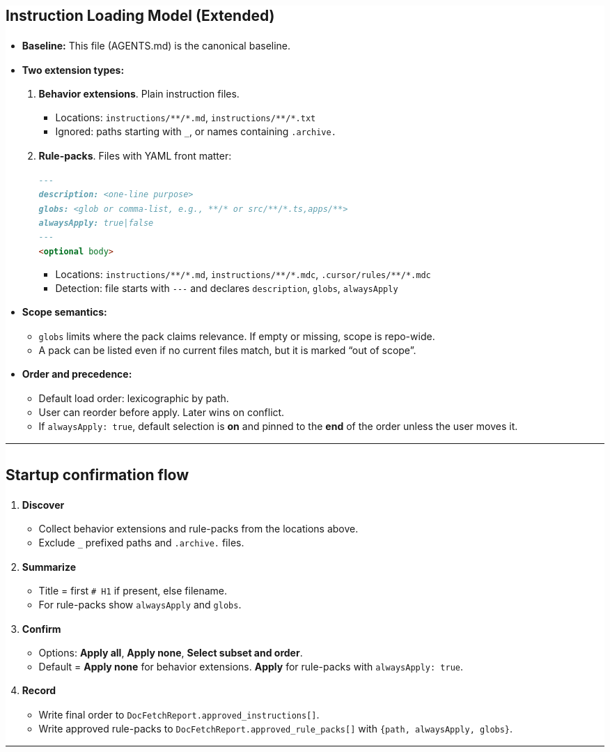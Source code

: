 ## Instruction Loading Model (Extended)

- **Baseline:** This file (AGENTS.md) is the canonical baseline.

- **Two extension types:**

  1. **Behavior extensions**. Plain instruction files.

     - Locations: `instructions/**/*.md`, `instructions/**/*.txt`
     - Ignored: paths starting with `_`, or names containing `.archive.`
  2. **Rule-packs**. Files with YAML front matter:

     ```markdown
     ---
     description: <one-line purpose>
     globs: <glob or comma-list, e.g., **/* or src/**/*.ts,apps/**>
     alwaysApply: true|false
     ---
     <optional body>
     ```

     - Locations: `instructions/**/*.md`, `instructions/**/*.mdc`, `.cursor/rules/**/*.mdc`
     - Detection: file starts with `---` and declares `description`, `globs`, `alwaysApply`

- **Scope semantics:**

  - `globs` limits where the pack claims relevance. If empty or missing, scope is repo-wide.
  - A pack can be listed even if no current files match, but it is marked “out of scope”.

- **Order and precedence:**

  - Default load order: lexicographic by path.
  - User can reorder before apply. Later wins on conflict.
  - If `alwaysApply: true`, default selection is **on** and pinned to the **end** of the order unless the user moves it.

---

## Startup confirmation flow

1. **Discover**

   - Collect behavior extensions and rule-packs from the locations above.
   - Exclude `_` prefixed paths and `.archive.` files.
2. **Summarize**

   - Title = first `# H1` if present, else filename.
   - For rule-packs show `alwaysApply` and `globs`.
3. **Confirm**

   - Options: **Apply all**, **Apply none**, **Select subset and order**.
   - Default = **Apply none** for behavior extensions. **Apply** for rule-packs with `alwaysApply: true`.
4. **Record**

   - Write final order to `DocFetchReport.approved_instructions[]`.
   - Write approved rule-packs to `DocFetchReport.approved_rule_packs[]` with `{path, alwaysApply, globs}`.

---